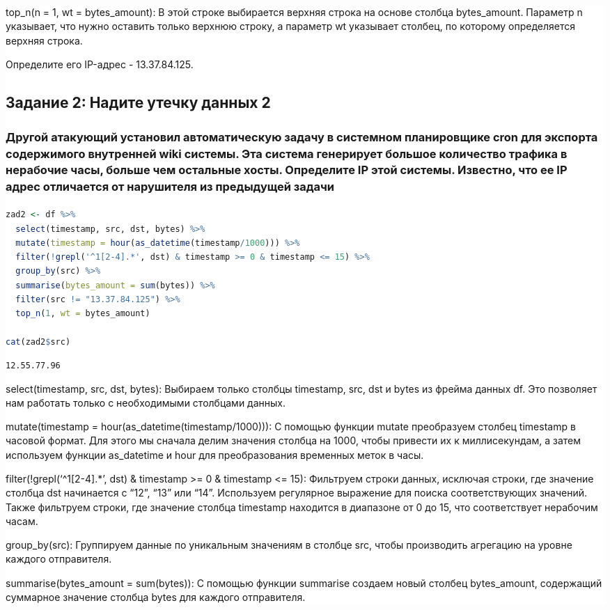 top_n(n = 1, wt = bytes_amount): В этой строке выбирается верхняя строка
на основе столбца bytes_amount. Параметр n указывает, что нужно оставить
только верхнюю строку, а параметр wt указывает столбец, по которому
определяется верхняя строка.

Определите его IP-адрес - 13.37.84.125.

## Задание 2: Надите утечку данных 2

### Другой атакующий установил автоматическую задачу в системном планировщике cron для экспорта содержимого внутренней wiki системы. Эта система генерирует большое количество трафика в нерабочие часы, больше чем остальные хосты. Определите IP этой системы. Известно, что ее IP адрес отличается от нарушителя из предыдущей задачи

``` r
zad2 <- df %>%
  select(timestamp, src, dst, bytes) %>%
  mutate(timestamp = hour(as_datetime(timestamp/1000))) %>%
  filter(!grepl('^1[2-4].*', dst) & timestamp >= 0 & timestamp <= 15) %>%
  group_by(src) %>%
  summarise(bytes_amount = sum(bytes)) %>%
  filter(src != "13.37.84.125") %>%
  top_n(1, wt = bytes_amount)

cat(zad2$src)
```

    12.55.77.96

select(timestamp, src, dst, bytes): Выбираем только столбцы timestamp,
src, dst и bytes из фрейма данных df. Это позволяет нам работать только
с необходимыми столбцами данных.

mutate(timestamp = hour(as_datetime(timestamp/1000))): С помощью функции
mutate преобразуем столбец timestamp в часовой формат. Для этого мы
сначала делим значения столбца на 1000, чтобы привести их к
миллисекундам, а затем используем функции as_datetime и hour для
преобразования временных меток в часы.

filter(!grepl(‘^1\[2-4\].\*’, dst) & timestamp \>= 0 & timestamp \<=
15): Фильтруем строки данных, исключая строки, где значение столбца dst
начинается с “12”, “13” или “14”. Используем регулярное выражение для
поиска соответствующих значений. Также фильтруем строки, где значение
столбца timestamp находится в диапазоне от 0 до 15, что соответствует
нерабочим часам.

group_by(src): Группируем данные по уникальным значениям в столбце src,
чтобы производить агрегацию на уровне каждого отправителя.

summarise(bytes_amount = sum(bytes)): С помощью функции summarise
создаем новый столбец bytes_amount, содержащий суммарное значение
столбца bytes для каждого отправителя.
